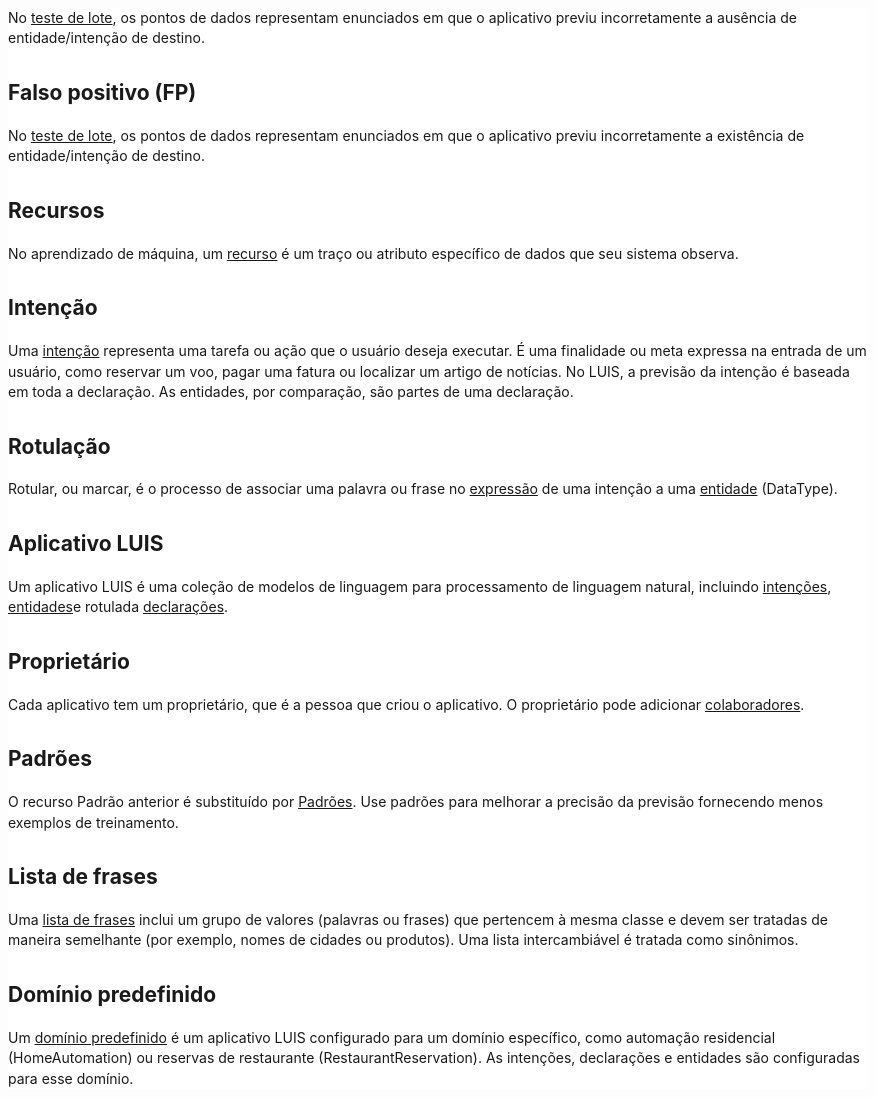 No [teste de lote](luis-interactive-test.md#batch-testing), os pontos de dados representam enunciados em que o aplicativo previu incorretamente a ausência de entidade/intenção de destino.

## <a name="false-positive"></a>Falso positivo (FP)

No [teste de lote](luis-interactive-test.md#batch-testing), os pontos de dados representam enunciados em que o aplicativo previu incorretamente a existência de entidade/intenção de destino.

## <a name="features"></a>Recursos

No aprendizado de máquina, um [recurso](luis-concept-feature.md) é um traço ou atributo específico de dados que seu sistema observa.

## <a name="intent"></a>Intenção

Uma [intenção](luis-concept-intent.md) representa uma tarefa ou ação que o usuário deseja executar. É uma finalidade ou meta expressa na entrada de um usuário, como reservar um voo, pagar uma fatura ou localizar um artigo de notícias. No LUIS, a previsão da intenção é baseada em toda a declaração. As entidades, por comparação, são partes de uma declaração.

## <a name="labeling"></a>Rotulação

Rotular, ou marcar, é o processo de associar uma palavra ou frase no [expressão](#utterance) de uma intenção a uma [entidade](#entity) (DataType).

## <a name="luis-app"></a>Aplicativo LUIS

Um aplicativo LUIS é uma coleção de modelos de linguagem para processamento de linguagem natural, incluindo [intenções](#intent), [entidades](#entity)e rotulada [declarações](#utterance).

## <a name="owner"></a>Proprietário

Cada aplicativo tem um proprietário, que é a pessoa que criou o aplicativo. O proprietário pode adicionar [colaboradores](#collaborator).

## <a name="pattern"></a>Padrões
O recurso Padrão anterior é substituído por [Padrões](luis-concept-patterns.md). Use padrões para melhorar a precisão da previsão fornecendo menos exemplos de treinamento.

## <a name="phrase-list"></a>Lista de frases

Uma [lista de frases](luis-concept-feature.md) inclui um grupo de valores (palavras ou frases) que pertencem à mesma classe e devem ser tratadas de maneira semelhante (por exemplo, nomes de cidades ou produtos). Uma lista intercambiável é tratada como sinônimos.

## <a name="prebuilt-domains"></a>Domínio predefinido

Um [domínio predefinido](luis-how-to-use-prebuilt-domains.md) é um aplicativo LUIS configurado para um domínio específico, como automação residencial (HomeAutomation) ou reservas de restaurante (RestaurantReservation). As intenções, declarações e entidades são configuradas para esse domínio.
